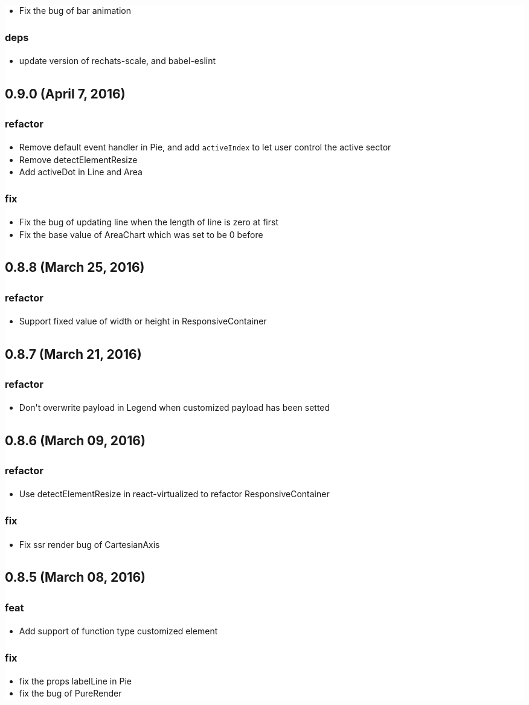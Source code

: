 - Fix the bug of bar animation

### deps

- update version of rechats-scale, and babel-eslint

## 0.9.0 (April 7, 2016)

### refactor

- Remove default event handler in Pie, and add `activeIndex` to let user control the active sector
- Remove detectElementResize
- Add activeDot in Line and Area

### fix

- Fix the bug of updating line when the length of line is zero at first
- Fix the base value of AreaChart which was set to be 0 before

## 0.8.8 (March 25, 2016)

### refactor

- Support fixed value of width or height in ResponsiveContainer

## 0.8.7 (March 21, 2016)

### refactor

- Don't overwrite payload in Legend when customized payload has been setted

## 0.8.6 (March 09, 2016)

### refactor

- Use detectElementResize in react-virtualized to refactor ResponsiveContainer

### fix

- Fix ssr render bug of CartesianAxis

## 0.8.5 (March 08, 2016)

### feat

- Add support of function type customized element

### fix

- fix the props labelLine in Pie
- fix the bug of PureRender
